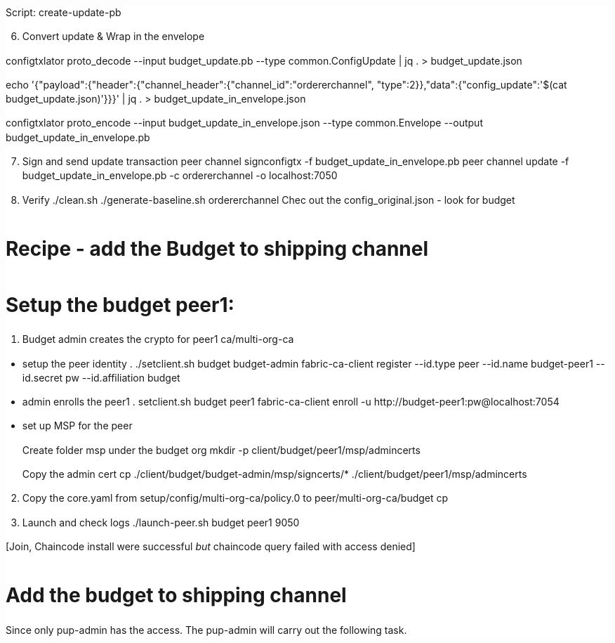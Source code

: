 
Script:
create-update-pb


6. Convert update & Wrap in the envelope

configtxlator proto_decode --input budget_update.pb --type common.ConfigUpdate | jq . > budget_update.json

echo '{"payload":{"header":{"channel_header":{"channel_id":"ordererchannel", "type":2}},"data":{"config_update":'$(cat budget_update.json)'}}}' | jq . > budget_update_in_envelope.json

configtxlator proto_encode --input budget_update_in_envelope.json --type common.Envelope --output budget_update_in_envelope.pb

7. Sign and send update transaction
peer channel signconfigtx -f budget_update_in_envelope.pb
peer channel update -f budget_update_in_envelope.pb -c ordererchannel -o localhost:7050

8. Verify
./clean.sh
./generate-baseline.sh ordererchannel
Chec out the config_original.json - look for budget

Recipe - add the Budget to shipping channel
==========================================

Setup the budget peer1:
=======================
1. Budget admin creates the crypto for peer1
ca/multi-org-ca

- setup the peer identity
. ./setclient.sh budget budget-admin
fabric-ca-client register --id.type peer --id.name budget-peer1 --id.secret pw --id.affiliation budget

-  admin enrolls the peer1
    . setclient.sh budget peer1
    fabric-ca-client enroll -u http://budget-peer1:pw@localhost:7054

- set up MSP for the peer

    Create folder msp under the budget org
    mkdir -p client/budget/peer1/msp/admincerts

    Copy the admin cert
    cp ./client/budget/budget-admin/msp/signcerts/*   ./client/budget/peer1/msp/admincerts

2. Copy the core.yaml from setup/config/multi-org-ca/policy.0 to peer/multi-org-ca/budget
cp 

3. Launch and check logs
./launch-peer.sh budget peer1 9050

[Join, Chaincode install were successful *but* chaincode query failed with access denied]


Add the budget to shipping channel
=================================
Since only pup-admin has the access. The pup-admin will carry out the following task.
